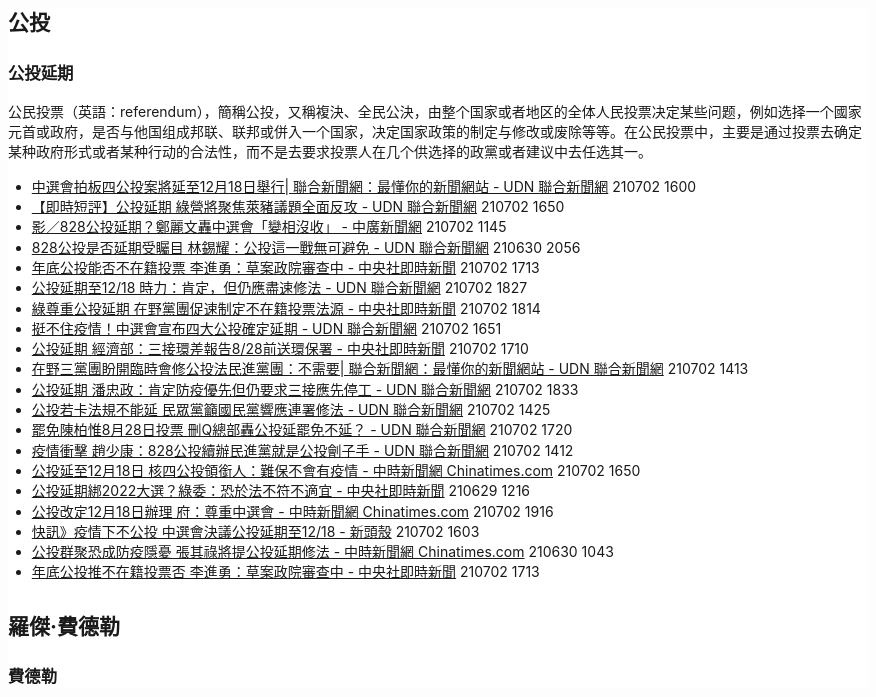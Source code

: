## 公投

### 公投延期

公民投票（英語：referendum），簡稱公投，又稱複決、全民公決，由整个国家或者地区的全体人民投票决定某些问题，例如选择一个國家元首或政府，是否与他国组成邦联、联邦或併入一个国家，决定国家政策的制定与修改或废除等等。在公民投票中，主要是通过投票去确定某种政府形式或者某种行动的合法性，而不是去要求投票人在几个供选择的政黨或者建议中去任选其一。
- [中選會拍板四公投案將延至12月18日舉行| 聯合新聞網：最懂你的新聞網站 - UDN 聯合新聞網](https://udn.com/news/story/6656/5574160 "中選會拍板四公投案將延至12月18日舉行| 聯合新聞網：最懂你的新聞網站 - UDN 聯合新聞網") 210702 1600
- [【即時短評】公投延期 綠營將聚焦萊豬議題全面反攻 - UDN 聯合新聞網](https://udn.com/news/story/6656/5574312 "【即時短評】公投延期 綠營將聚焦萊豬議題全面反攻 - UDN 聯合新聞網") 210702 1650
- [影／828公投延期？鄭麗文轟中選會「變相沒收」 - 中廣新聞網](https://www.bcc.com.tw/newsView.6558411 "影／828公投延期？鄭麗文轟中選會「變相沒收」 - 中廣新聞網") 210702 1145
- [828公投是否延期受矚目 林錫耀：公投這一戰無可避免 - UDN 聯合新聞網](https://udn.com/news/story/6656/5569304 "828公投是否延期受矚目 林錫耀：公投這一戰無可避免 - UDN 聯合新聞網") 210630 2056
- [年底公投能否不在籍投票 李進勇：草案政院審查中 - 中央社即時新聞](https://www.cna.com.tw/news/firstnews/202107020229.aspx "年底公投能否不在籍投票 李進勇：草案政院審查中 - 中央社即時新聞") 210702 1713
- [公投延期至12/18 時力：肯定，但仍應盡速修法 - UDN 聯合新聞網](https://udn.com/news/story/6656/5574522 "公投延期至12/18 時力：肯定，但仍應盡速修法 - UDN 聯合新聞網") 210702 1827
- [綠尊重公投延期 在野黨團促速制定不在籍投票法源 - 中央社即時新聞](https://www.cna.com.tw/news/aipl/202107020267.aspx "綠尊重公投延期 在野黨團促速制定不在籍投票法源 - 中央社即時新聞") 210702 1814
- [挺不住疫情！中選會宣布四大公投確定延期 - UDN 聯合新聞網](https://udn.com/news/story/6656/5574316 "挺不住疫情！中選會宣布四大公投確定延期 - UDN 聯合新聞網") 210702 1651
- [公投延期 經濟部：三接環差報告8/28前送環保署 - 中央社即時新聞](https://www.cna.com.tw/news/firstnews/202107020226.aspx "公投延期 經濟部：三接環差報告8/28前送環保署 - 中央社即時新聞") 210702 1710
- [在野三黨團盼開臨時會修公投法民進黨團：不需要| 聯合新聞網：最懂你的新聞網站 - UDN 聯合新聞網](https://udn.com/news/story/6656/5573519 "在野三黨團盼開臨時會修公投法民進黨團：不需要| 聯合新聞網：最懂你的新聞網站 - UDN 聯合新聞網") 210702 1413
- [公投延期 潘忠政：肯定防疫優先但仍要求三接應先停工 - UDN 聯合新聞網](https://udn.com/news/story/6656/5574536 "公投延期 潘忠政：肯定防疫優先但仍要求三接應先停工 - UDN 聯合新聞網") 210702 1833
- [公投若卡法規不能延 民眾黨籲國民黨響應連署修法 - UDN 聯合新聞網](https://udn.com/news/story/120940/5573882 "公投若卡法規不能延 民眾黨籲國民黨響應連署修法 - UDN 聯合新聞網") 210702 1425
- [罷免陳柏惟8月28日投票 刪Q總部轟公投延罷免不延？ - UDN 聯合新聞網](https://udn.com/news/story/6656/5574378 "罷免陳柏惟8月28日投票 刪Q總部轟公投延罷免不延？ - UDN 聯合新聞網") 210702 1720
- [疫情衝擊 趙少康：828公投續辦民進黨就是公投劊子手 - UDN 聯合新聞網](https://udn.com/news/story/6656/5573833 "疫情衝擊 趙少康：828公投續辦民進黨就是公投劊子手 - UDN 聯合新聞網") 210702 1412
- [公投延至12月18日 核四公投領銜人：難保不會有疫情 - 中時新聞網 Chinatimes.com](https://www.chinatimes.com/realtimenews/20210702004164-260407 "公投延至12月18日 核四公投領銜人：難保不會有疫情 - 中時新聞網 Chinatimes.com") 210702 1650
- [公投延期綁2022大選？綠委：恐於法不符不適宜 - 中央社即時新聞](https://www.cna.com.tw/news/aipl/202106290100.aspx "公投延期綁2022大選？綠委：恐於法不符不適宜 - 中央社即時新聞") 210629 1216
- [公投改定12月18日辦理 府：尊重中選會 - 中時新聞網 Chinatimes.com](https://www.chinatimes.com/realtimenews/20210702004987-260407 "公投改定12月18日辦理 府：尊重中選會 - 中時新聞網 Chinatimes.com") 210702 1916
- [快訊》疫情下不公投 中選會決議公投延期至12/18 - 新頭殼](https://newtalk.tw/news/view/2021-07-02/598033 "快訊》疫情下不公投 中選會決議公投延期至12/18 - 新頭殼") 210702 1603
- [公投群聚恐成防疫隱憂 張其祿將提公投延期修法 - 中時新聞網 Chinatimes.com](https://www.chinatimes.com/realtimenews/20210630001827-260407 "公投群聚恐成防疫隱憂 張其祿將提公投延期修法 - 中時新聞網 Chinatimes.com") 210630 1043
- [年底公投推不在籍投票否 李進勇：草案政院審查中 - 中央社即時新聞](https://www.cna.com.tw/news/aipl/202107020229.aspx "年底公投推不在籍投票否 李進勇：草案政院審查中 - 中央社即時新聞") 210702 1713

## 羅傑·費德勒

### 費德勒
